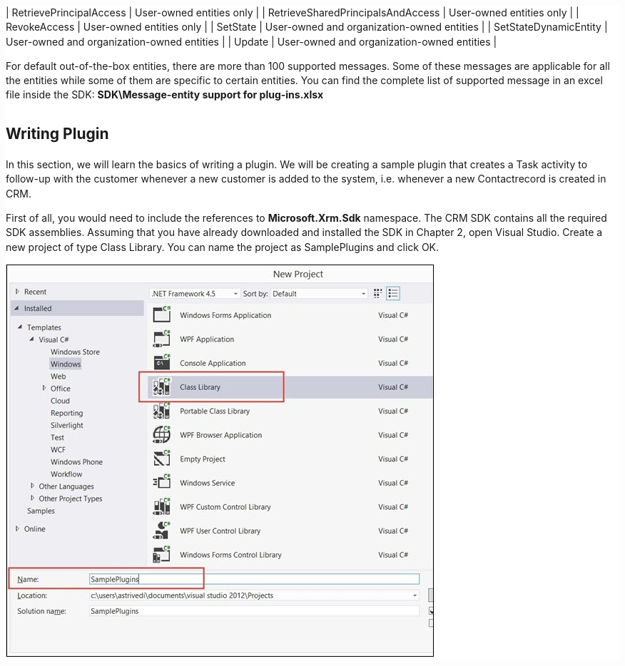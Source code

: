 | RetrievePrincipalAccess | User-owned entities only |
| RetrieveSharedPrincipalsAndAccess | User-owned entities only |
| RevokeAccess | User-owned entities only |
| SetState | User-owned and organization-owned entities |
| SetStateDynamicEntity | User-owned and organization-owned entities |
| Update | User-owned and organization-owned entities |

For default out-of-the-box entities, there are more than 100 supported messages. Some of these messages are applicable for all the entities while some of them are specific to certain entities. You can find the complete list of supported message in an excel file inside the SDK: **SDK\\Message-entity support for plug-ins.xlsx**

Writing Plugin
--------------

In this section, we will learn the basics of writing a plugin. We will be creating a sample plugin that creates a Task activity to follow-up with the customer whenever a new customer is added to the system, i.e. whenever a new Contactrecord is created in CRM.

First of all, you would need to include the references to **Microsoft.Xrm.Sdk** namespace. The CRM SDK contains all the required SDK assemblies. Assuming that you have already downloaded and installed the SDK in Chapter 2, open Visual Studio. Create a new project of type Class Library. You can name the project as SamplePlugins and click OK.

![Mscrm Plugin Create vs Solution](./Plugins/mscrm_plugin_create_vs_solution.jpg)
